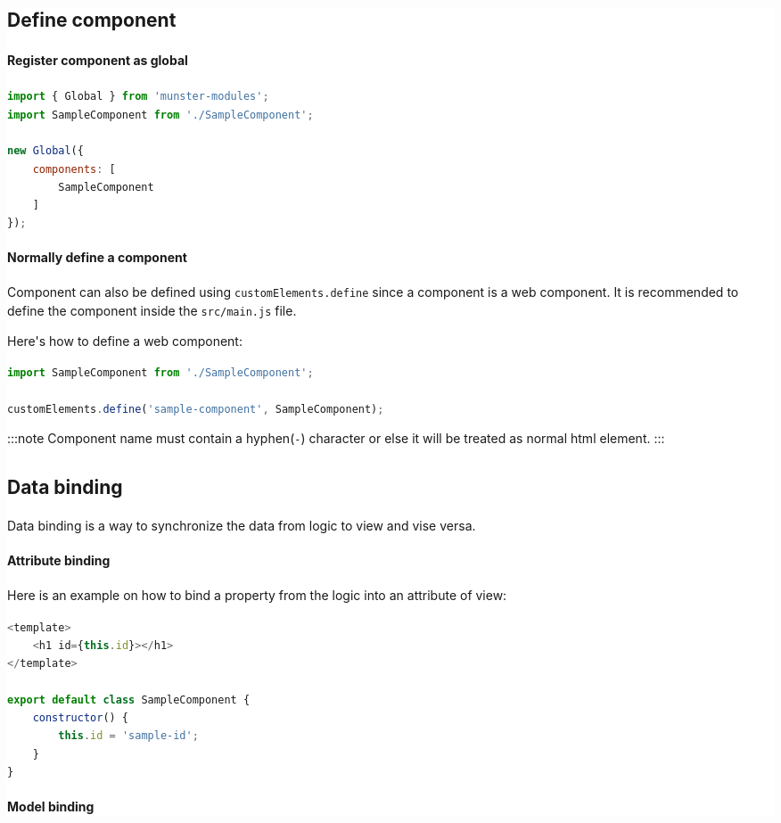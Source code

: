 ## Define component

#### Register component as global

```javascript
import { Global } from 'munster-modules';
import SampleComponent from './SampleComponent';

new Global({
    components: [
        SampleComponent
    ]
});
```


#### Normally define a component

Component can also be defined using `customElements.define` since a component is a web component.
It is recommended to define the component inside the `src/main.js` file.

Here's how to define a web component:

```javascript
import SampleComponent from './SampleComponent';

customElements.define('sample-component', SampleComponent);
```

:::note
Component name must contain a hyphen(`-`) character or else it will be treated as normal html element.
:::

## Data binding

Data binding is a way to synchronize the data from logic to view and vise versa.

#### Attribute binding

Here is an example on how to bind a property from the logic into an attribute of view:

```javascript
<template>
    <h1 id={this.id}></h1>
</template>

export default class SampleComponent {
    constructor() {
        this.id = 'sample-id';
    }
}
```

#### Model binding
